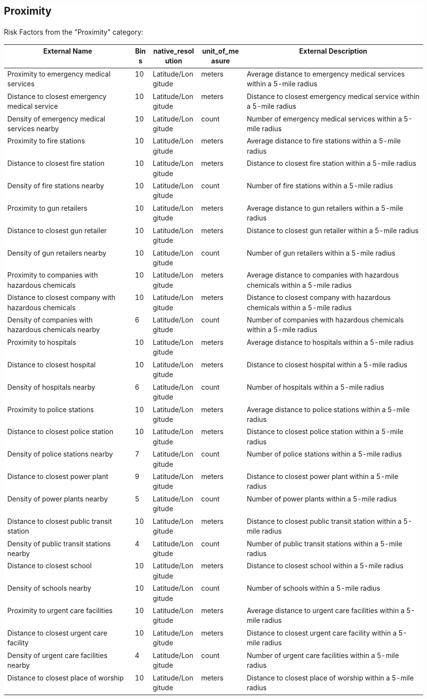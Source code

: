 
## Proximity

Risk Factors from the "Proximity" category:

External Name | Bins | native_resolution | unit_of_measure | External Description
----------- | ----------- | ----------- | ----------- | -----------
Proximity to emergency medical services | 10 | Latitude/Longitude | meters | Average distance to emergency medical services within a 5-mile radius
Distance to closest emergency medical service | 10 | Latitude/Longitude | meters | Distance to closest emergency medical service within a 5-mile radius
Density of emergency medical services nearby | 10 | Latitude/Longitude | count | Number of emergency medical services within a 5-mile radius
Proximity to fire stations | 10 | Latitude/Longitude | meters | Average distance to fire stations within a 5-mile radius
Distance to closest fire station | 10 | Latitude/Longitude | meters | Distance to closest fire station within a 5-mile radius
Density of fire stations nearby | 10 | Latitude/Longitude | count | Number of fire stations within a 5-mile radius
Proximity to gun retailers | 10 | Latitude/Longitude | meters | Average distance to gun retailers within a 5-mile radius
Distance to closest gun retailer | 10 | Latitude/Longitude | meters | Distance to closest gun retailer within a 5-mile radius
Density of gun retailers nearby | 10 | Latitude/Longitude | count | Number of gun retailers within a 5-mile radius
Proximity to companies with hazardous chemicals | 10 | Latitude/Longitude | meters | Average distance to companies with hazardous chemicals within a 5-mile radius
Distance to closest company with hazardous chemicals | 10 | Latitude/Longitude | meters | Distance to closest company with hazardous chemicals within a 5-mile radius
Density of companies with hazardous chemicals nearby | 6 | Latitude/Longitude | count | Number of companies with hazardous chemicals within a 5-mile radius
Proximity to hospitals | 10 | Latitude/Longitude | meters | Average distance to hospitals within a 5-mile radius
Distance to closest hospital | 10 | Latitude/Longitude | meters | Distance to closest hospital within a 5-mile radius
Density of hospitals nearby | 6 | Latitude/Longitude | count | Number of hospitals within a 5-mile radius
Proximity to police stations | 10 | Latitude/Longitude | meters | Average distance to police stations within a 5-mile radius
Distance to closest police station | 10 | Latitude/Longitude | meters | Distance to closest police station within a 5-mile radius
Density of police stations nearby | 7 | Latitude/Longitude | count | Number of police stations within a 5-mile radius
Distance to closest power plant | 9 | Latitude/Longitude | meters | Distance to closest power plant within a 5-mile radius
Density of power plants nearby | 5 | Latitude/Longitude | count | Number of power plants within a 5-mile radius
Distance to closest public transit station | 10 | Latitude/Longitude | meters | Distance to closest public transit station within a 5-mile radius
Density of public transit stations nearby | 4 | Latitude/Longitude | count | Number of public transit stations within a 5-mile radius
Distance to closest school | 10 | Latitude/Longitude | meters | Distance to closest school within a 5-mile radius
Density of schools nearby | 10 | Latitude/Longitude | count | Number of schools within a 5-mile radius
Proximity to urgent care facilities | 10 | Latitude/Longitude | meters | Average distance to urgent care facilities within a 5-mile radius
Distance to closest urgent care facility | 10 | Latitude/Longitude | meters | Distance to closest urgent care facility within a 5-mile radius
Density of urgent care facilities nearby | 4 | Latitude/Longitude | count | Number of urgent care facilities within a 5-mile radius
Distance to closest place of worship | 10 | Latitude/Longitude | meters | Distance to closest place of worship within a 5-mile radius